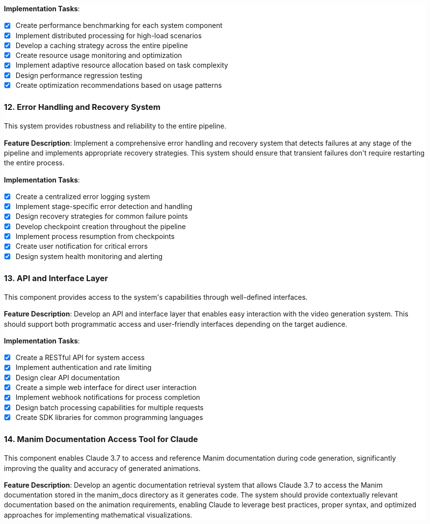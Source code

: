 **Implementation Tasks**:
- [x] Create performance benchmarking for each system component
- [x] Implement distributed processing for high-load scenarios
- [x] Develop a caching strategy across the entire pipeline
- [x] Create resource usage monitoring and optimization
- [x] Implement adaptive resource allocation based on task complexity
- [x] Design performance regression testing
- [x] Create optimization recommendations based on usage patterns

### 12. Error Handling and Recovery System

This system provides robustness and reliability to the entire pipeline.

**Feature Description**: Implement a comprehensive error handling and recovery system that detects failures at any stage of the pipeline and implements appropriate recovery strategies. This system should ensure that transient failures don't require restarting the entire process.

**Implementation Tasks**:
- [x] Create a centralized error logging system
- [x] Implement stage-specific error detection and handling
- [x] Design recovery strategies for common failure points
- [x] Develop checkpoint creation throughout the pipeline
- [x] Implement process resumption from checkpoints
- [x] Create user notification for critical errors
- [x] Design system health monitoring and alerting

### 13. API and Interface Layer

This component provides access to the system's capabilities through well-defined interfaces.

**Feature Description**: Develop an API and interface layer that enables easy interaction with the video generation system. This should support both programmatic access and user-friendly interfaces depending on the target audience.

**Implementation Tasks**:
- [x] Create a RESTful API for system access
- [x] Implement authentication and rate limiting
- [x] Design clear API documentation
- [x] Create a simple web interface for direct user interaction
- [x] Implement webhook notifications for process completion
- [x] Design batch processing capabilities for multiple requests
- [x] Create SDK libraries for common programming languages

### 14. Manim Documentation Access Tool for Claude

This component enables Claude 3.7 to access and reference Manim documentation during code generation, significantly improving the quality and accuracy of generated animations.

**Feature Description**: Develop an agentic documentation retrieval system that allows Claude 3.7 to access the Manim documentation stored in the manim_docs directory as it generates code. The system should provide contextually relevant documentation based on the animation requirements, enabling Claude to leverage best practices, proper syntax, and optimized approaches for implementing mathematical visualizations.
